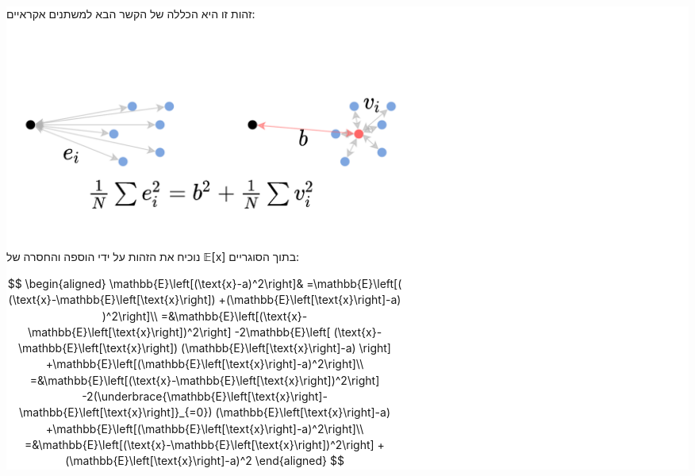 זהות זו היא הכללה של הקשר הבא למשתנים אקראיים:

</br>

<div class="imgbox" style="max-width:500px">

![](./assets/center_of_mass.png)

</section><section>

נוכיח את הזהות על ידי הוספה והחסרה של $\mathbb{E}[\text{x}]$ בתוך הסוגריים:

$$
\begin{aligned}
\mathbb{E}\left[(\text{x}-a)^2\right]&
=\mathbb{E}\left[(
    (\text{x}-\mathbb{E}\left[\text{x}\right])
    +(\mathbb{E}\left[\text{x}\right]-a)
    )^2\right]\\
=&\mathbb{E}\left[(\text{x}-\mathbb{E}\left[\text{x}\right])^2\right]
-2\mathbb{E}\left[
    (\text{x}-\mathbb{E}\left[\text{x}\right])
    (\mathbb{E}\left[\text{x}\right]-a)
    \right]
+\mathbb{E}\left[(\mathbb{E}\left[\text{x}\right]-a)^2\right]\\
=&\mathbb{E}\left[(\text{x}-\mathbb{E}\left[\text{x}\right])^2\right]
-2(\underbrace{\mathbb{E}\left[\text{x}\right]-\mathbb{E}\left[\text{x}\right]}_{=0})
  (\mathbb{E}\left[\text{x}\right]-a)
+\mathbb{E}\left[(\mathbb{E}\left[\text{x}\right]-a)^2\right]\\
=&\mathbb{E}\left[(\text{x}-\mathbb{E}\left[\text{x}\right])^2\right]
+(\mathbb{E}\left[\text{x}\right]-a)^2
\end{aligned}
$$

</section><section>
